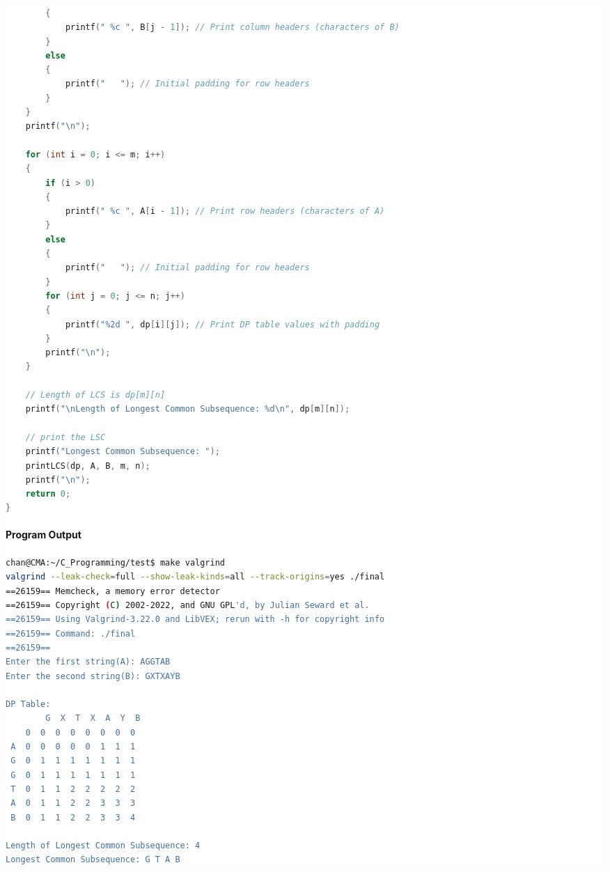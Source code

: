 ```c
        {
            printf(" %c ", B[j - 1]); // Print column headers (characters of B)
        }
        else
        {
            printf("   "); // Initial padding for row headers
        }
    }
    printf("\n");

    for (int i = 0; i <= m; i++)
    {
        if (i > 0)
        {
            printf(" %c ", A[i - 1]); // Print row headers (characters of A)
        }
        else
        {
            printf("   "); // Initial padding for row headers
        }
        for (int j = 0; j <= n; j++)
        {
            printf("%2d ", dp[i][j]); // Print DP table values with padding
        }
        printf("\n");
    }

    // Length of LCS is dp[m][n]
    printf("\nLength of Longest Common Subsequence: %d\n", dp[m][n]);

    // print the LSC
    printf("Longest Common Subsequence: ");
    printLCS(dp, A, B, m, n);
    printf("\n");
    return 0;
}
```



#### Program Output

```sh
chan@CMA:~/C_Programming/test$ make valgrind
valgrind --leak-check=full --show-leak-kinds=all --track-origins=yes ./final
==26159== Memcheck, a memory error detector
==26159== Copyright (C) 2002-2022, and GNU GPL'd, by Julian Seward et al.
==26159== Using Valgrind-3.22.0 and LibVEX; rerun with -h for copyright info
==26159== Command: ./final
==26159== 
Enter the first string(A): AGGTAB
Enter the second string(B): GXTXAYB

DP Table:
        G  X  T  X  A  Y  B 
    0  0  0  0  0  0  0  0 
 A  0  0  0  0  0  1  1  1 
 G  0  1  1  1  1  1  1  1 
 G  0  1  1  1  1  1  1  1 
 T  0  1  1  2  2  2  2  2 
 A  0  1  1  2  2  3  3  3 
 B  0  1  1  2  2  3  3  4 

Length of Longest Common Subsequence: 4
Longest Common Subsequence: G T A B 
```